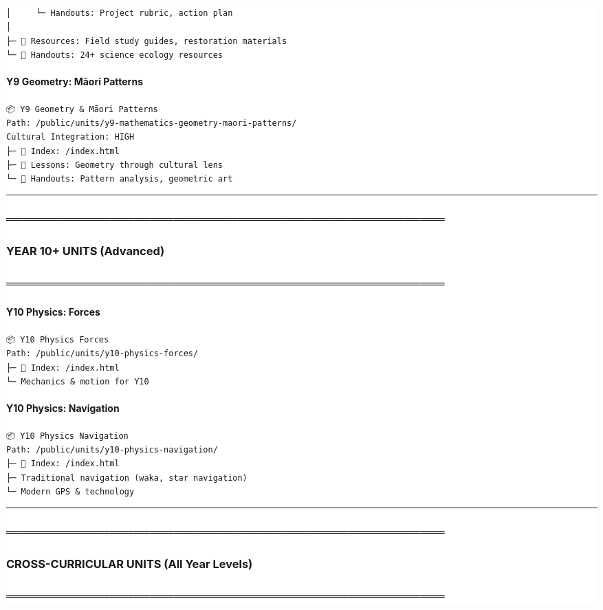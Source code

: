 ```
│     └─ Handouts: Project rubric, action plan
│
├─ 📁 Resources: Field study guides, restoration materials
└─ 📄 Handouts: 24+ science ecology resources
```

#### **Y9 Geometry: Māori Patterns**
```
📦 Y9 Geometry & Māori Patterns
Path: /public/units/y9-mathematics-geometry-maori-patterns/
Cultural Integration: HIGH
├─ 📘 Index: /index.html
├─ 📁 Lessons: Geometry through cultural lens
└─ 📄 Handouts: Pattern analysis, geometric art
```

---

### **═══════════════════════════════════════════════════════**
### **YEAR 10+ UNITS (Advanced)**
### **═══════════════════════════════════════════════════════**

#### **Y10 Physics: Forces**
```
📦 Y10 Physics Forces
Path: /public/units/y10-physics-forces/
├─ 📘 Index: /index.html
└─ Mechanics & motion for Y10
```

#### **Y10 Physics: Navigation**
```
📦 Y10 Physics Navigation
Path: /public/units/y10-physics-navigation/
├─ 📘 Index: /index.html
├─ Traditional navigation (waka, star navigation)
└─ Modern GPS & technology
```

---

### **═══════════════════════════════════════════════════════**
### **CROSS-CURRICULAR UNITS (All Year Levels)**
### **═══════════════════════════════════════════════════════**
